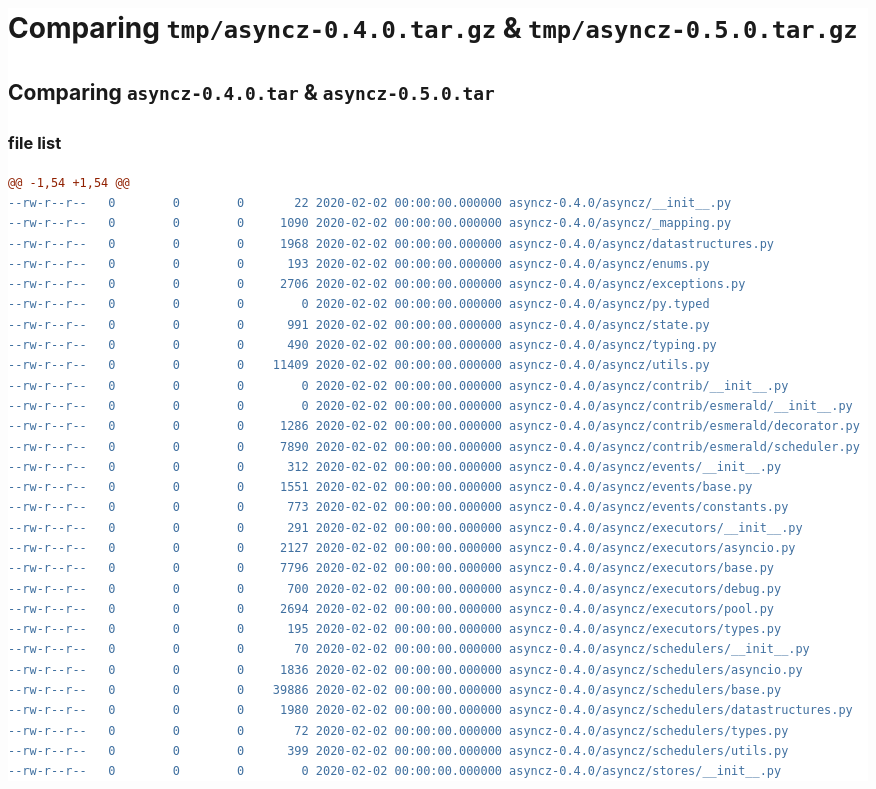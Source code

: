 # Comparing `tmp/asyncz-0.4.0.tar.gz` & `tmp/asyncz-0.5.0.tar.gz`

## Comparing `asyncz-0.4.0.tar` & `asyncz-0.5.0.tar`

### file list

```diff
@@ -1,54 +1,54 @@
--rw-r--r--   0        0        0       22 2020-02-02 00:00:00.000000 asyncz-0.4.0/asyncz/__init__.py
--rw-r--r--   0        0        0     1090 2020-02-02 00:00:00.000000 asyncz-0.4.0/asyncz/_mapping.py
--rw-r--r--   0        0        0     1968 2020-02-02 00:00:00.000000 asyncz-0.4.0/asyncz/datastructures.py
--rw-r--r--   0        0        0      193 2020-02-02 00:00:00.000000 asyncz-0.4.0/asyncz/enums.py
--rw-r--r--   0        0        0     2706 2020-02-02 00:00:00.000000 asyncz-0.4.0/asyncz/exceptions.py
--rw-r--r--   0        0        0        0 2020-02-02 00:00:00.000000 asyncz-0.4.0/asyncz/py.typed
--rw-r--r--   0        0        0      991 2020-02-02 00:00:00.000000 asyncz-0.4.0/asyncz/state.py
--rw-r--r--   0        0        0      490 2020-02-02 00:00:00.000000 asyncz-0.4.0/asyncz/typing.py
--rw-r--r--   0        0        0    11409 2020-02-02 00:00:00.000000 asyncz-0.4.0/asyncz/utils.py
--rw-r--r--   0        0        0        0 2020-02-02 00:00:00.000000 asyncz-0.4.0/asyncz/contrib/__init__.py
--rw-r--r--   0        0        0        0 2020-02-02 00:00:00.000000 asyncz-0.4.0/asyncz/contrib/esmerald/__init__.py
--rw-r--r--   0        0        0     1286 2020-02-02 00:00:00.000000 asyncz-0.4.0/asyncz/contrib/esmerald/decorator.py
--rw-r--r--   0        0        0     7890 2020-02-02 00:00:00.000000 asyncz-0.4.0/asyncz/contrib/esmerald/scheduler.py
--rw-r--r--   0        0        0      312 2020-02-02 00:00:00.000000 asyncz-0.4.0/asyncz/events/__init__.py
--rw-r--r--   0        0        0     1551 2020-02-02 00:00:00.000000 asyncz-0.4.0/asyncz/events/base.py
--rw-r--r--   0        0        0      773 2020-02-02 00:00:00.000000 asyncz-0.4.0/asyncz/events/constants.py
--rw-r--r--   0        0        0      291 2020-02-02 00:00:00.000000 asyncz-0.4.0/asyncz/executors/__init__.py
--rw-r--r--   0        0        0     2127 2020-02-02 00:00:00.000000 asyncz-0.4.0/asyncz/executors/asyncio.py
--rw-r--r--   0        0        0     7796 2020-02-02 00:00:00.000000 asyncz-0.4.0/asyncz/executors/base.py
--rw-r--r--   0        0        0      700 2020-02-02 00:00:00.000000 asyncz-0.4.0/asyncz/executors/debug.py
--rw-r--r--   0        0        0     2694 2020-02-02 00:00:00.000000 asyncz-0.4.0/asyncz/executors/pool.py
--rw-r--r--   0        0        0      195 2020-02-02 00:00:00.000000 asyncz-0.4.0/asyncz/executors/types.py
--rw-r--r--   0        0        0       70 2020-02-02 00:00:00.000000 asyncz-0.4.0/asyncz/schedulers/__init__.py
--rw-r--r--   0        0        0     1836 2020-02-02 00:00:00.000000 asyncz-0.4.0/asyncz/schedulers/asyncio.py
--rw-r--r--   0        0        0    39886 2020-02-02 00:00:00.000000 asyncz-0.4.0/asyncz/schedulers/base.py
--rw-r--r--   0        0        0     1980 2020-02-02 00:00:00.000000 asyncz-0.4.0/asyncz/schedulers/datastructures.py
--rw-r--r--   0        0        0       72 2020-02-02 00:00:00.000000 asyncz-0.4.0/asyncz/schedulers/types.py
--rw-r--r--   0        0        0      399 2020-02-02 00:00:00.000000 asyncz-0.4.0/asyncz/schedulers/utils.py
--rw-r--r--   0        0        0        0 2020-02-02 00:00:00.000000 asyncz-0.4.0/asyncz/stores/__init__.py
```